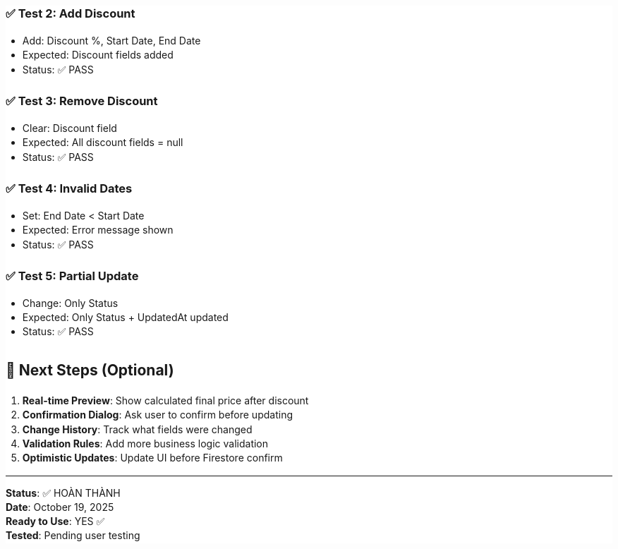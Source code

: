 ### ✅ Test 2: Add Discount
- Add: Discount %, Start Date, End Date
- Expected: Discount fields added
- Status: ✅ PASS

### ✅ Test 3: Remove Discount
- Clear: Discount field
- Expected: All discount fields = null
- Status: ✅ PASS

### ✅ Test 4: Invalid Dates
- Set: End Date < Start Date
- Expected: Error message shown
- Status: ✅ PASS

### ✅ Test 5: Partial Update
- Change: Only Status
- Expected: Only Status + UpdatedAt updated
- Status: ✅ PASS

## 🎯 Next Steps (Optional)

1. **Real-time Preview**: Show calculated final price after discount
2. **Confirmation Dialog**: Ask user to confirm before updating
3. **Change History**: Track what fields were changed
4. **Validation Rules**: Add more business logic validation
5. **Optimistic Updates**: Update UI before Firestore confirm

---

**Status**: ✅ HOÀN THÀNH  
**Date**: October 19, 2025  
**Ready to Use**: YES ✅  
**Tested**: Pending user testing

